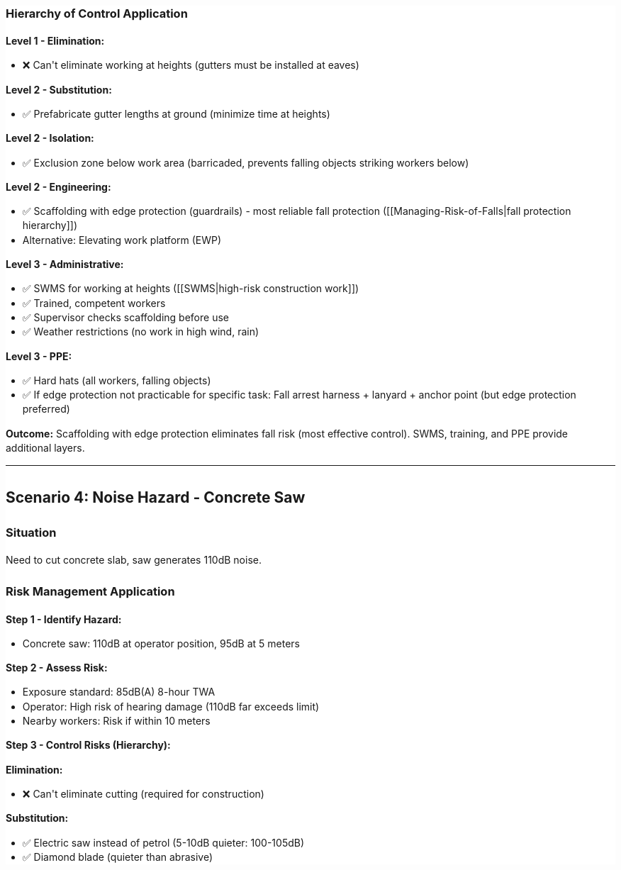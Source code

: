 ### Hierarchy of Control Application

**Level 1 - Elimination:**
- ❌ Can't eliminate working at heights (gutters must be installed at eaves)

**Level 2 - Substitution:**
- ✅ Prefabricate gutter lengths at ground (minimize time at heights)

**Level 2 - Isolation:**
- ✅ Exclusion zone below work area (barricaded, prevents falling objects striking workers below)

**Level 2 - Engineering:**
- ✅ Scaffolding with edge protection (guardrails) - most reliable fall protection ([[Managing-Risk-of-Falls|fall protection hierarchy]])
- Alternative: Elevating work platform (EWP)

**Level 3 - Administrative:**
- ✅ SWMS for working at heights ([[SWMS|high-risk construction work]])
- ✅ Trained, competent workers
- ✅ Supervisor checks scaffolding before use
- ✅ Weather restrictions (no work in high wind, rain)

**Level 3 - PPE:**
- ✅ Hard hats (all workers, falling objects)
- ✅ If edge protection not practicable for specific task: Fall arrest harness + lanyard + anchor point (but edge protection preferred)

**Outcome:** Scaffolding with edge protection eliminates fall risk (most effective control). SWMS, training, and PPE provide additional layers.

---

## Scenario 4: Noise Hazard - Concrete Saw

### Situation
Need to cut concrete slab, saw generates 110dB noise.

### Risk Management Application

**Step 1 - Identify Hazard:**
- Concrete saw: 110dB at operator position, 95dB at 5 meters

**Step 2 - Assess Risk:**
- Exposure standard: 85dB(A) 8-hour TWA
- Operator: High risk of hearing damage (110dB far exceeds limit)
- Nearby workers: Risk if within 10 meters

**Step 3 - Control Risks (Hierarchy):**

**Elimination:**
- ❌ Can't eliminate cutting (required for construction)

**Substitution:**
- ✅ Electric saw instead of petrol (5-10dB quieter: 100-105dB)
- ✅ Diamond blade (quieter than abrasive)
